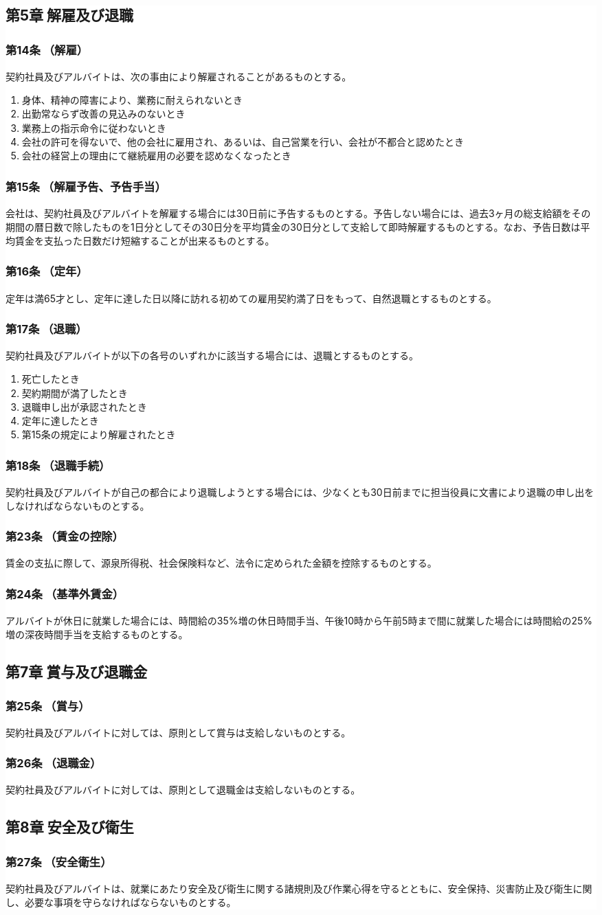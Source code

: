 ## 第5章 解雇及び退職

### 第14条 （解雇）
契約社員及びアルバイトは、次の事由により解雇されることがあるものとする。
1. 身体、精神の障害により、業務に耐えられないとき
2. 出勤常ならず改善の見込みのないとき
3. 業務上の指示命令に従わないとき
4. 会社の許可を得ないで、他の会社に雇用され、あるいは、自己営業を行い、会社が不都合と認めたとき
5. 会社の経営上の理由にて継続雇用の必要を認めなくなったとき

### 第15条 （解雇予告、予告手当）
会社は、契約社員及びアルバイトを解雇する場合には30日前に予告するものとする。予告しない場合には、過去3ヶ月の総支給額をその期間の暦日数で除したものを1日分としてその30日分を平均賃金の30日分として支給して即時解雇するものとする。なお、予告日数は平均賃金を支払った日数だけ短縮することが出来るものとする。

### 第16条 （定年）
定年は満65才とし、定年に達した日以降に訪れる初めての雇用契約満了日をもって、自然退職とするものとする。

### 第17条 （退職）
契約社員及びアルバイトが以下の各号のいずれかに該当する場合には、退職とするものとする。
1. 死亡したとき
1. 契約期間が満了したとき
1. 退職申し出が承認されたとき
1. 定年に達したとき
1. 第15条の規定により解雇されたとき

### 第18条 （退職手続）
契約社員及びアルバイトが自己の都合により退職しようとする場合には、少なくとも30日前までに担当役員に文書により退職の申し出をしなければならないものとする。

### 第23条 （賃金の控除）
賃金の支払に際して、源泉所得税、社会保険料など、法令に定められた金額を控除するものとする。

### 第24条 （基準外賃金）
アルバイトが休日に就業した場合には、時間給の35%増の休日時間手当、午後10時から午前5時まで間に就業した場合には時間給の25%増の深夜時間手当を支給するものとする。

## 第7章 賞与及び退職金

### 第25条 （賞与）
契約社員及びアルバイトに対しては、原則として賞与は支給しないものとする。

### 第26条 （退職金）
契約社員及びアルバイトに対しては、原則として退職金は支給しないものとする。

## 第8章 安全及び衛生

### 第27条 （安全衛生）
契約社員及びアルバイトは、就業にあたり安全及び衛生に関する諸規則及び作業心得を守るとともに、安全保持、災害防止及び衛生に関し、必要な事項を守らなければならないものとする。
